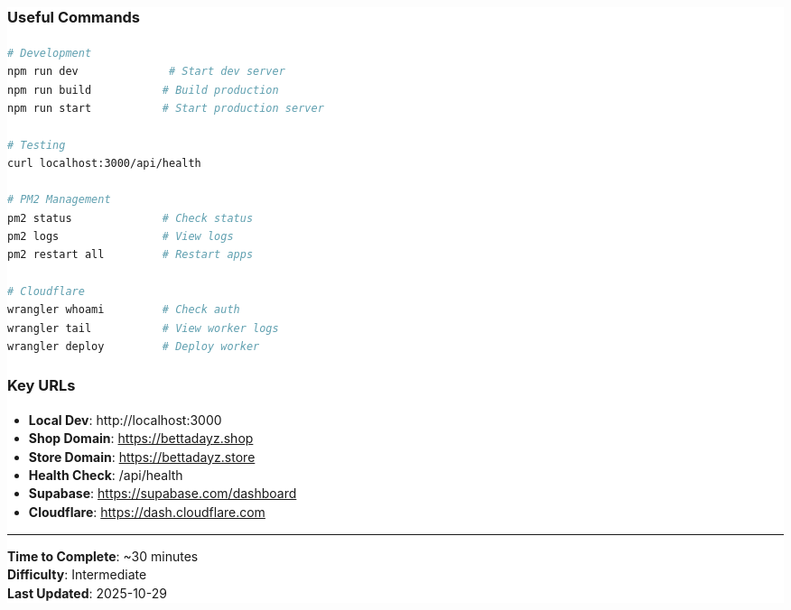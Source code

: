 ### Useful Commands
```bash
# Development
npm run dev              # Start dev server
npm run build           # Build production
npm run start           # Start production server

# Testing
curl localhost:3000/api/health

# PM2 Management
pm2 status              # Check status
pm2 logs                # View logs
pm2 restart all         # Restart apps

# Cloudflare
wrangler whoami         # Check auth
wrangler tail           # View worker logs
wrangler deploy         # Deploy worker
```

### Key URLs
- **Local Dev**: http://localhost:3000
- **Shop Domain**: https://bettadayz.shop
- **Store Domain**: https://bettadayz.store
- **Health Check**: /api/health
- **Supabase**: https://supabase.com/dashboard
- **Cloudflare**: https://dash.cloudflare.com

---

**Time to Complete**: ~30 minutes  
**Difficulty**: Intermediate  
**Last Updated**: 2025-10-29
